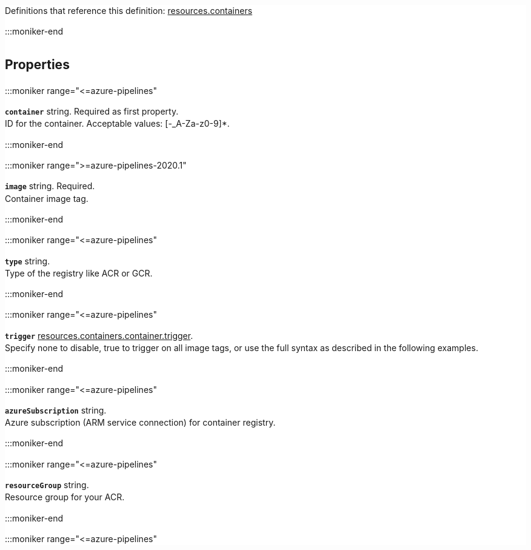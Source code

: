 Definitions that reference this definition: [resources.containers](resources-containers.md)

:::moniker-end


## Properties



:::moniker range="<=azure-pipelines"

**`container`** string. Required as first property.<br>
ID for the container. Acceptable values: [-_A-Za-z0-9]*.


:::moniker-end


:::moniker range=">=azure-pipelines-2020.1"

**`image`** string. Required.<br>
Container image tag.


:::moniker-end


:::moniker range="<=azure-pipelines"

**`type`** string.<br>
Type of the registry like ACR or GCR.


:::moniker-end


:::moniker range="<=azure-pipelines"

**`trigger`** [resources.containers.container.trigger](resources-containers-container-trigger.md).<br>
Specify none to disable, true to trigger on all image tags, or use the full syntax as described in the following examples.


:::moniker-end


:::moniker range="<=azure-pipelines"

**`azureSubscription`** string.<br>
Azure subscription (ARM service connection) for container registry.


:::moniker-end


:::moniker range="<=azure-pipelines"

**`resourceGroup`** string.<br>
Resource group for your ACR.


:::moniker-end


:::moniker range="<=azure-pipelines"
